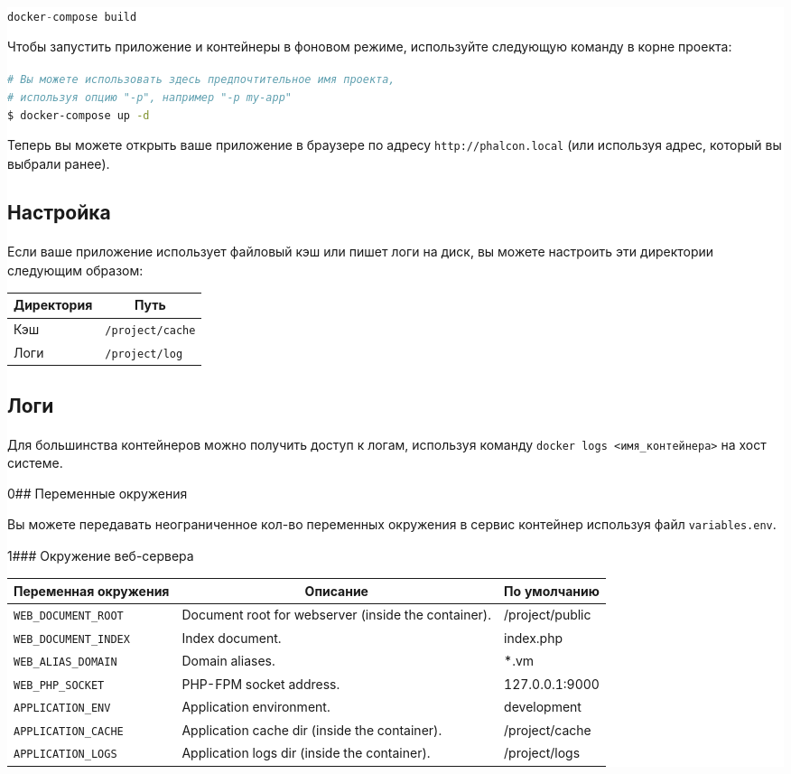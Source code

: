 ```php
docker-compose build
```

Чтобы запустить приложение и контейнеры в фоновом режиме, используйте следующую команду в корне проекта:

```bash
# Вы можете использовать здесь предпочтительное имя проекта,
# используя опцию "-p", например "-p my-app"
$ docker-compose up -d
```

Теперь вы можете открыть ваше приложение в браузере по адресу `http://phalcon.local` (или используя адрес, который вы выбрали ранее).

<a name='setup'></a>

## Настройка

Если ваше приложение использует файловый кэш или пишет логи на диск, вы можете настроить эти директории следующим образом:

| Директория | Путь             |
| ---------- | ---------------- |
| Кэш        | `/project/cache` |
| Логи       | `/project/log`   |

<a name='logs'></a>

## Логи

Для большинства контейнеров можно получить доступ к логам, используя команду `docker logs <имя_контейнера>` на хост системе.

<a name='dependencies'></a>

0## Переменные окружения

Вы можете передавать неограниченное кол-во переменных окружения в сервис контейнер используя файл `variables.env`.

<a name='dependencies'></a>

1### Окружение веб-сервера

| Переменная окружения | Описание                                            | По умолчанию    |
| -------------------- | --------------------------------------------------- | --------------- |
| `WEB_DOCUMENT_ROOT`  | Document root for webserver (inside the container). | /project/public |
| `WEB_DOCUMENT_INDEX` | Index document.                                     | index.php       |
| `WEB_ALIAS_DOMAIN`   | Domain aliases.                                     | *.vm            |
| `WEB_PHP_SOCKET`     | PHP-FPM socket address.                             | 127.0.0.1:9000  |
| `APPLICATION_ENV`    | Application environment.                            | development     |
| `APPLICATION_CACHE`  | Application cache dir (inside the container).       | /project/cache  |
| `APPLICATION_LOGS`   | Application logs dir (inside the container).        | /project/logs   |
